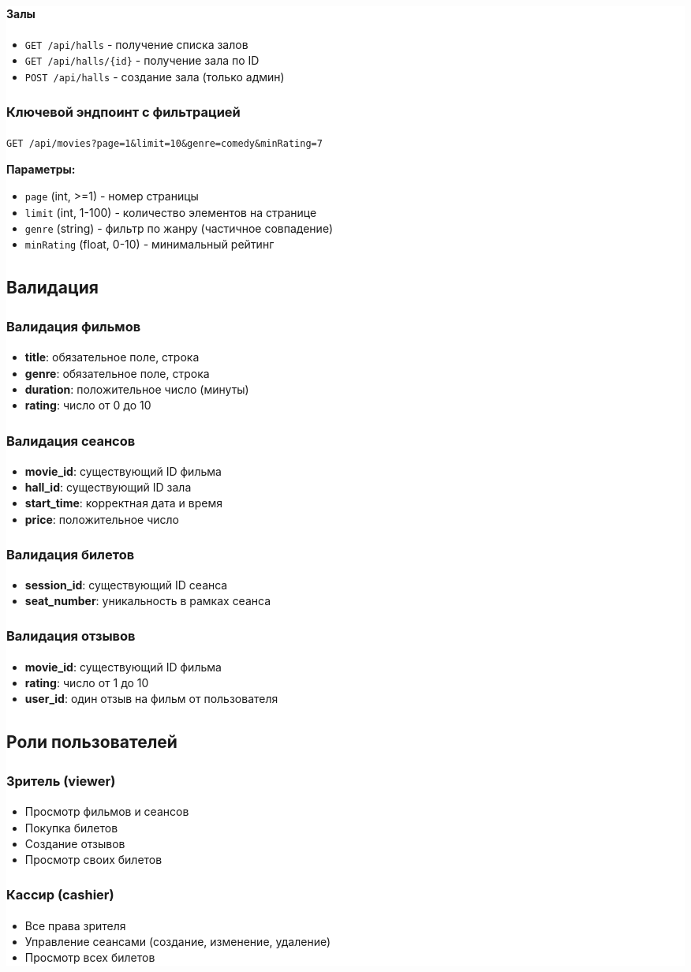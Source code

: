 #### Залы
- `GET /api/halls` - получение списка залов
- `GET /api/halls/{id}` - получение зала по ID
- `POST /api/halls` - создание зала (только админ)

### Ключевой эндпоинт с фильтрацией
```
GET /api/movies?page=1&limit=10&genre=comedy&minRating=7
```

**Параметры:**
- `page` (int, >=1) - номер страницы
- `limit` (int, 1-100) - количество элементов на странице
- `genre` (string) - фильтр по жанру (частичное совпадение)
- `minRating` (float, 0-10) - минимальный рейтинг

## Валидация

### Валидация фильмов
- **title**: обязательное поле, строка
- **genre**: обязательное поле, строка
- **duration**: положительное число (минуты)
- **rating**: число от 0 до 10

### Валидация сеансов
- **movie_id**: существующий ID фильма
- **hall_id**: существующий ID зала
- **start_time**: корректная дата и время
- **price**: положительное число

### Валидация билетов
- **session_id**: существующий ID сеанса
- **seat_number**: уникальность в рамках сеанса

### Валидация отзывов
- **movie_id**: существующий ID фильма
- **rating**: число от 1 до 10
- **user_id**: один отзыв на фильм от пользователя

## Роли пользователей

### Зритель (viewer)
- Просмотр фильмов и сеансов
- Покупка билетов
- Создание отзывов
- Просмотр своих билетов

### Кассир (cashier)
- Все права зрителя
- Управление сеансами (создание, изменение, удаление)
- Просмотр всех билетов
